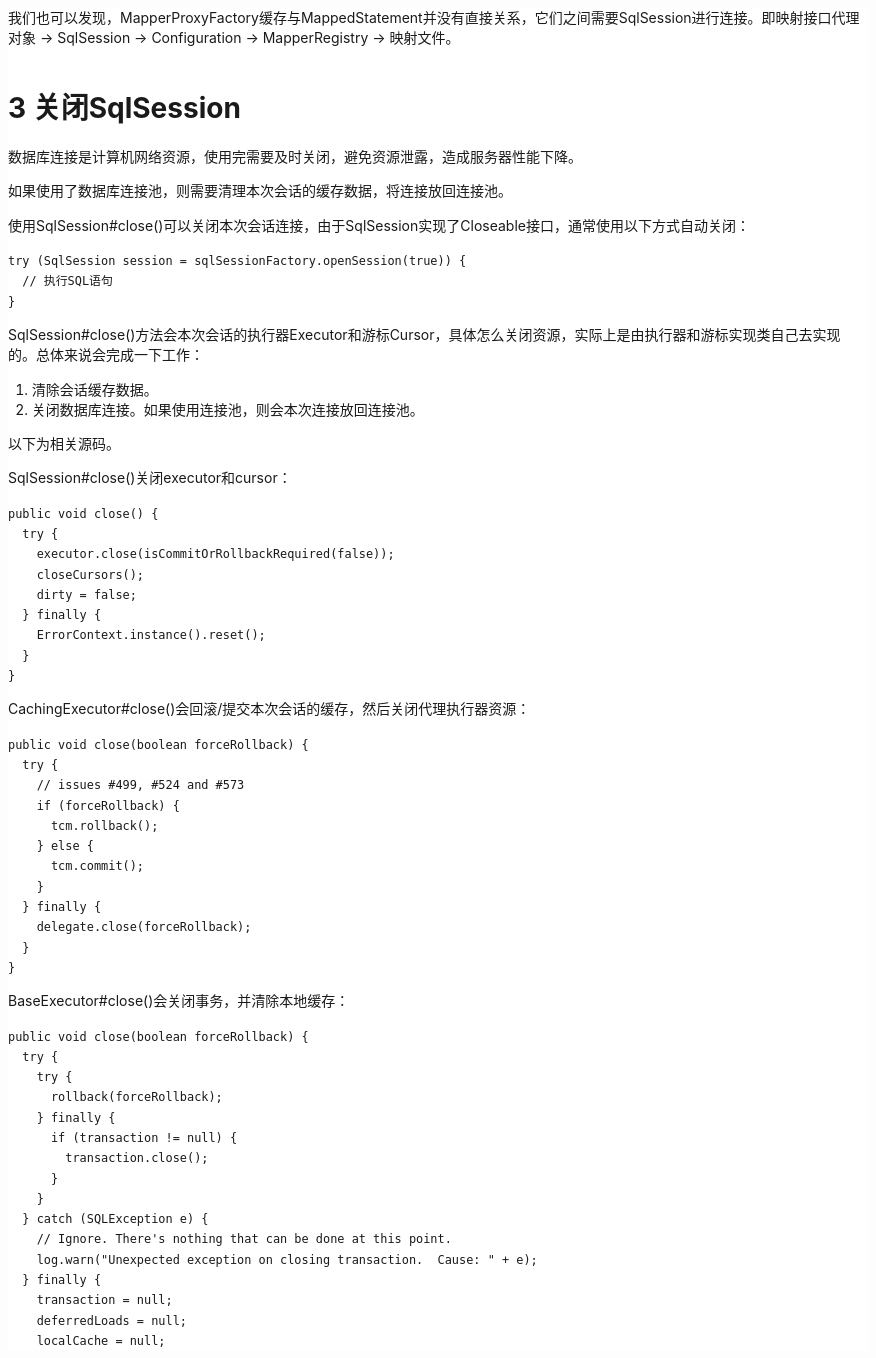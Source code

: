 
我们也可以发现，MapperProxyFactory缓存与MappedStatement并没有直接关系，它们之间需要SqlSession进行连接。即映射接口代理对象 -> SqlSession -> Configuration -> MapperRegistry -> 映射文件。

3 关闭SqlSession
==============

数据库连接是计算机网络资源，使用完需要及时关闭，避免资源泄露，造成服务器性能下降。

如果使用了数据库连接池，则需要清理本次会话的缓存数据，将连接放回连接池。

使用SqlSession#close()可以关闭本次会话连接，由于SqlSession实现了Closeable接口，通常使用以下方式自动关闭：

    try (SqlSession session = sqlSessionFactory.openSession(true)) {
      // 执行SQL语句
    }
    

SqlSession#close()方法会本次会话的执行器Executor和游标Cursor，具体怎么关闭资源，实际上是由执行器和游标实现类自己去实现的。总体来说会完成一下工作：

1.  清除会话缓存数据。
2.  关闭数据库连接。如果使用连接池，则会本次连接放回连接池。

以下为相关源码。

SqlSession#close()关闭executor和cursor：

    public void close() {
      try {
        executor.close(isCommitOrRollbackRequired(false));
        closeCursors();
        dirty = false;
      } finally {
        ErrorContext.instance().reset();
      }
    }
    

CachingExecutor#close()会回滚/提交本次会话的缓存，然后关闭代理执行器资源：

    public void close(boolean forceRollback) {
      try {
        // issues #499, #524 and #573
        if (forceRollback) {
          tcm.rollback();
        } else {
          tcm.commit();
        }
      } finally {
        delegate.close(forceRollback);
      }
    }
    

BaseExecutor#close()会关闭事务，并清除本地缓存：

    public void close(boolean forceRollback) {
      try {
        try {
          rollback(forceRollback);
        } finally {
          if (transaction != null) {
            transaction.close();
          }
        }
      } catch (SQLException e) {
        // Ignore. There's nothing that can be done at this point.
        log.warn("Unexpected exception on closing transaction.  Cause: " + e);
      } finally {
        transaction = null;
        deferredLoads = null;
        localCache = null;